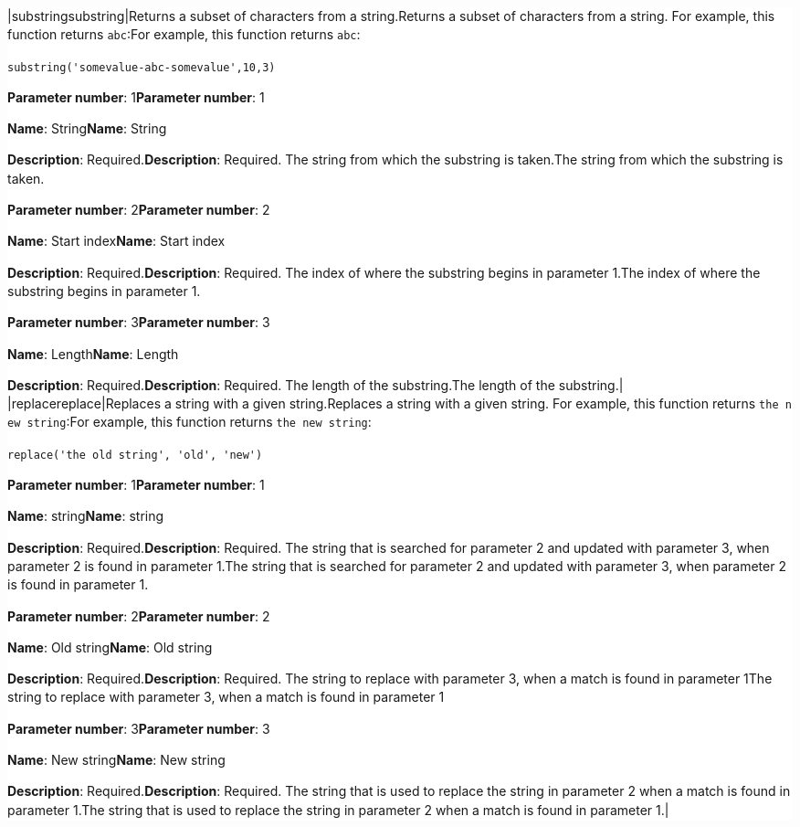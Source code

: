 |<span data-ttu-id="e90ad-435">substring</span><span class="sxs-lookup"><span data-stu-id="e90ad-435">substring</span></span>|<span data-ttu-id="e90ad-436">Returns a subset of characters from a string.</span><span class="sxs-lookup"><span data-stu-id="e90ad-436">Returns a subset of characters from a string.</span></span> <span data-ttu-id="e90ad-437">For example, this function returns `abc`:</span><span class="sxs-lookup"><span data-stu-id="e90ad-437">For example, this function returns `abc`:</span></span> <p>`substring('somevalue-abc-somevalue',10,3)` <p> <span data-ttu-id="e90ad-438">**Parameter number**: 1</span><span class="sxs-lookup"><span data-stu-id="e90ad-438">**Parameter number**: 1</span></span> <p> <span data-ttu-id="e90ad-439">**Name**: String</span><span class="sxs-lookup"><span data-stu-id="e90ad-439">**Name**: String</span></span> <p> <span data-ttu-id="e90ad-440">**Description**: Required.</span><span class="sxs-lookup"><span data-stu-id="e90ad-440">**Description**: Required.</span></span> <span data-ttu-id="e90ad-441">The string from which the substring is taken.</span><span class="sxs-lookup"><span data-stu-id="e90ad-441">The string from which the substring is taken.</span></span> <p> <span data-ttu-id="e90ad-442">**Parameter number**: 2</span><span class="sxs-lookup"><span data-stu-id="e90ad-442">**Parameter number**: 2</span></span> <p> <span data-ttu-id="e90ad-443">**Name**: Start index</span><span class="sxs-lookup"><span data-stu-id="e90ad-443">**Name**: Start index</span></span> <p> <span data-ttu-id="e90ad-444">**Description**: Required.</span><span class="sxs-lookup"><span data-stu-id="e90ad-444">**Description**: Required.</span></span> <span data-ttu-id="e90ad-445">The index of where the substring begins in parameter 1.</span><span class="sxs-lookup"><span data-stu-id="e90ad-445">The index of where the substring begins in parameter 1.</span></span> <p> <span data-ttu-id="e90ad-446">**Parameter number**: 3</span><span class="sxs-lookup"><span data-stu-id="e90ad-446">**Parameter number**: 3</span></span> <p> <span data-ttu-id="e90ad-447">**Name**: Length</span><span class="sxs-lookup"><span data-stu-id="e90ad-447">**Name**: Length</span></span> <p> <span data-ttu-id="e90ad-448">**Description**: Required.</span><span class="sxs-lookup"><span data-stu-id="e90ad-448">**Description**: Required.</span></span> <span data-ttu-id="e90ad-449">The length of the substring.</span><span class="sxs-lookup"><span data-stu-id="e90ad-449">The length of the substring.</span></span>|  
|<span data-ttu-id="e90ad-450">replace</span><span class="sxs-lookup"><span data-stu-id="e90ad-450">replace</span></span>|<span data-ttu-id="e90ad-451">Replaces a string with a given string.</span><span class="sxs-lookup"><span data-stu-id="e90ad-451">Replaces a string with a given string.</span></span> <span data-ttu-id="e90ad-452">For example, this function returns `the new string`:</span><span class="sxs-lookup"><span data-stu-id="e90ad-452">For example, this function returns `the new string`:</span></span> <p>`replace('the old string', 'old', 'new')` <p> <span data-ttu-id="e90ad-453">**Parameter number**: 1</span><span class="sxs-lookup"><span data-stu-id="e90ad-453">**Parameter number**: 1</span></span> <p> <span data-ttu-id="e90ad-454">**Name**: string</span><span class="sxs-lookup"><span data-stu-id="e90ad-454">**Name**: string</span></span> <p> <span data-ttu-id="e90ad-455">**Description**: Required.</span><span class="sxs-lookup"><span data-stu-id="e90ad-455">**Description**: Required.</span></span> <span data-ttu-id="e90ad-456">The string that is searched for parameter 2 and updated with parameter 3, when parameter 2 is found in parameter 1.</span><span class="sxs-lookup"><span data-stu-id="e90ad-456">The string that is searched for parameter 2 and updated with parameter 3, when parameter 2 is found in parameter 1.</span></span> <p> <span data-ttu-id="e90ad-457">**Parameter number**: 2</span><span class="sxs-lookup"><span data-stu-id="e90ad-457">**Parameter number**: 2</span></span> <p> <span data-ttu-id="e90ad-458">**Name**: Old string</span><span class="sxs-lookup"><span data-stu-id="e90ad-458">**Name**: Old string</span></span> <p> <span data-ttu-id="e90ad-459">**Description**: Required.</span><span class="sxs-lookup"><span data-stu-id="e90ad-459">**Description**: Required.</span></span> <span data-ttu-id="e90ad-460">The string to replace with parameter 3, when a match is found in parameter 1</span><span class="sxs-lookup"><span data-stu-id="e90ad-460">The string to replace with parameter 3, when a match is found in parameter 1</span></span> <p> <span data-ttu-id="e90ad-461">**Parameter number**: 3</span><span class="sxs-lookup"><span data-stu-id="e90ad-461">**Parameter number**: 3</span></span> <p> <span data-ttu-id="e90ad-462">**Name**: New string</span><span class="sxs-lookup"><span data-stu-id="e90ad-462">**Name**: New string</span></span> <p> <span data-ttu-id="e90ad-463">**Description**: Required.</span><span class="sxs-lookup"><span data-stu-id="e90ad-463">**Description**: Required.</span></span> <span data-ttu-id="e90ad-464">The string that is used to replace the string in parameter 2 when a match is found in parameter 1.</span><span class="sxs-lookup"><span data-stu-id="e90ad-464">The string that is used to replace the string in parameter 2 when a match is found in parameter 1.</span></span>|  